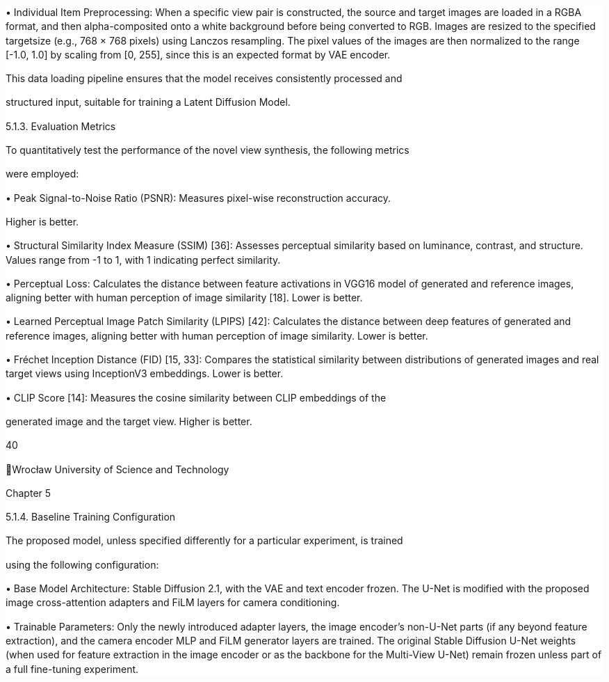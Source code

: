 • Individual Item Preprocessing: When a specific view pair is constructed, the source
and target images are loaded in a RGBA format, and then alpha-composited onto a
white background before being converted to RGB. Images are resized to the specified
targetsize (e.g., 768 × 768 pixels) using Lanczos resampling. The pixel values of the
images are then normalized to the range [-1.0, 1.0] by scaling from [0, 255], since this is
an expected format by VAE encoder.

This data loading pipeline ensures that the model receives consistently processed and

structured input, suitable for training a Latent Diffusion Model.

5.1.3. Evaluation Metrics

To quantitatively test the performance of the novel view synthesis, the following metrics

were employed:

• Peak Signal-to-Noise Ratio (PSNR): Measures pixel-wise reconstruction accuracy.

Higher is better.

• Structural Similarity Index Measure (SSIM) [36]: Assesses perceptual similarity
based on luminance, contrast, and structure. Values range from -1 to 1, with 1 indicating
perfect similarity.

• Perceptual Loss: Calculates the distance between feature activations in VGG16 model
of generated and reference images, aligning better with human perception of image
similarity [18]. Lower is better.

• Learned Perceptual Image Patch Similarity (LPIPS) [42]: Calculates the distance
between deep features of generated and reference images, aligning better with human
perception of image similarity. Lower is better.

• Fréchet Inception Distance (FID) [15, 33]: Compares the statistical similarity
between distributions of generated images and real target views using InceptionV3
embeddings. Lower is better.

• CLIP Score [14]: Measures the cosine similarity between CLIP embeddings of the

generated image and the target view. Higher is better.

40

Wrocław University of Science and Technology

Chapter 5

5.1.4. Baseline Training Configuration

The proposed model, unless specified differently for a particular experiment, is trained

using the following configuration:

• Base Model Architecture: Stable Diffusion 2.1, with the VAE and text encoder
frozen. The U-Net is modified with the proposed image cross-attention adapters and
FiLM layers for camera conditioning.

• Trainable Parameters: Only the newly introduced adapter layers, the image encoder’s
non-U-Net parts (if any beyond feature extraction), and the camera encoder MLP and
FiLM generator layers are trained. The original Stable Diffusion U-Net weights (when
used for feature extraction in the image encoder or as the backbone for the Multi-View
U-Net) remain frozen unless part of a full fine-tuning experiment.
